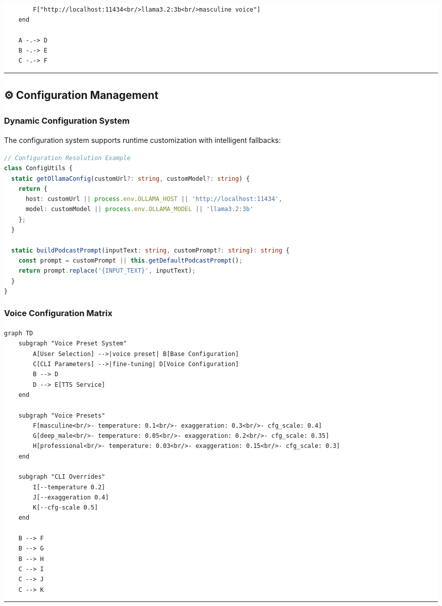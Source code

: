 ```mermaid
        F["http://localhost:11434<br/>llama3.2:3b<br/>masculine voice"]
    end
    
    A -.-> D
    B -.-> E
    C -.-> F
```

---

## ⚙️ Configuration Management

### Dynamic Configuration System

The configuration system supports runtime customization with intelligent fallbacks:

```typescript
// Configuration Resolution Example
class ConfigUtils {
  static getOllamaConfig(customUrl?: string, customModel?: string) {
    return {
      host: customUrl || process.env.OLLAMA_HOST || 'http://localhost:11434',
      model: customModel || process.env.OLLAMA_MODEL || 'llama3.2:3b'
    };
  }
  
  static buildPodcastPrompt(inputText: string, customPrompt?: string): string {
    const prompt = customPrompt || this.getDefaultPodcastPrompt();
    return prompt.replace('{INPUT_TEXT}', inputText);
  }
}
```

### Voice Configuration Matrix

```mermaid
graph TD
    subgraph "Voice Preset System"
        A[User Selection] -->|voice preset| B[Base Configuration]
        C[CLI Parameters] -->|fine-tuning| D[Voice Configuration]
        B --> D
        D --> E[TTS Service]
    end
    
    subgraph "Voice Presets"
        F[masculine<br/>- temperature: 0.1<br/>- exaggeration: 0.3<br/>- cfg_scale: 0.4]
        G[deep_male<br/>- temperature: 0.05<br/>- exaggeration: 0.2<br/>- cfg_scale: 0.35]
        H[professional<br/>- temperature: 0.03<br/>- exaggeration: 0.15<br/>- cfg_scale: 0.3]
    end
    
    subgraph "CLI Overrides"
        I[--temperature 0.2]
        J[--exaggeration 0.4]
        K[--cfg-scale 0.5]
    end
    
    B --> F
    B --> G
    B --> H
    C --> I
    C --> J
    C --> K
```

---
